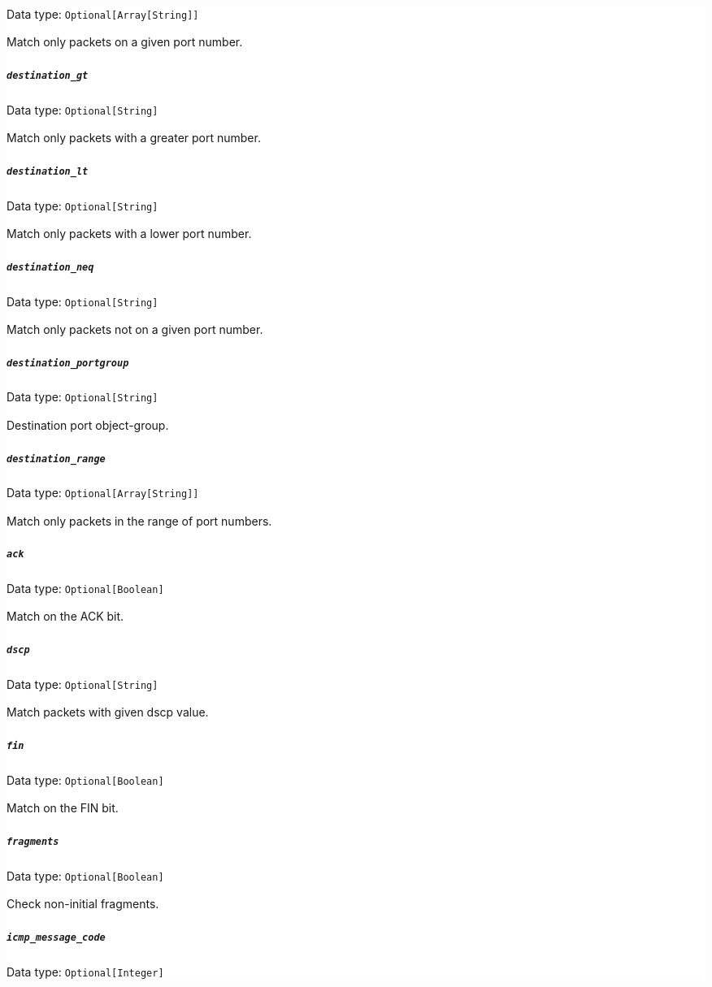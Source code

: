 Data type: `Optional[Array[String]]`

Match only packets on a given port number.

##### `destination_gt`

Data type: `Optional[String]`

Match only packets with a greater port number.

##### `destination_lt`

Data type: `Optional[String]`

Match only packets with a lower port number.

##### `destination_neq`

Data type: `Optional[String]`

Match only packets not on a given port number.

##### `destination_portgroup`

Data type: `Optional[String]`

Destination port object-group.

##### `destination_range`

Data type: `Optional[Array[String]]`

Match only packets in the range of port numbers.

##### `ack`

Data type: `Optional[Boolean]`

Match on the ACK bit.

##### `dscp`

Data type: `Optional[String]`

Match packets with given dscp value.

##### `fin`

Data type: `Optional[Boolean]`

Match on the FIN bit.

##### `fragments`

Data type: `Optional[Boolean]`

Check non-initial fragments.

##### `icmp_message_code`

Data type: `Optional[Integer]`
